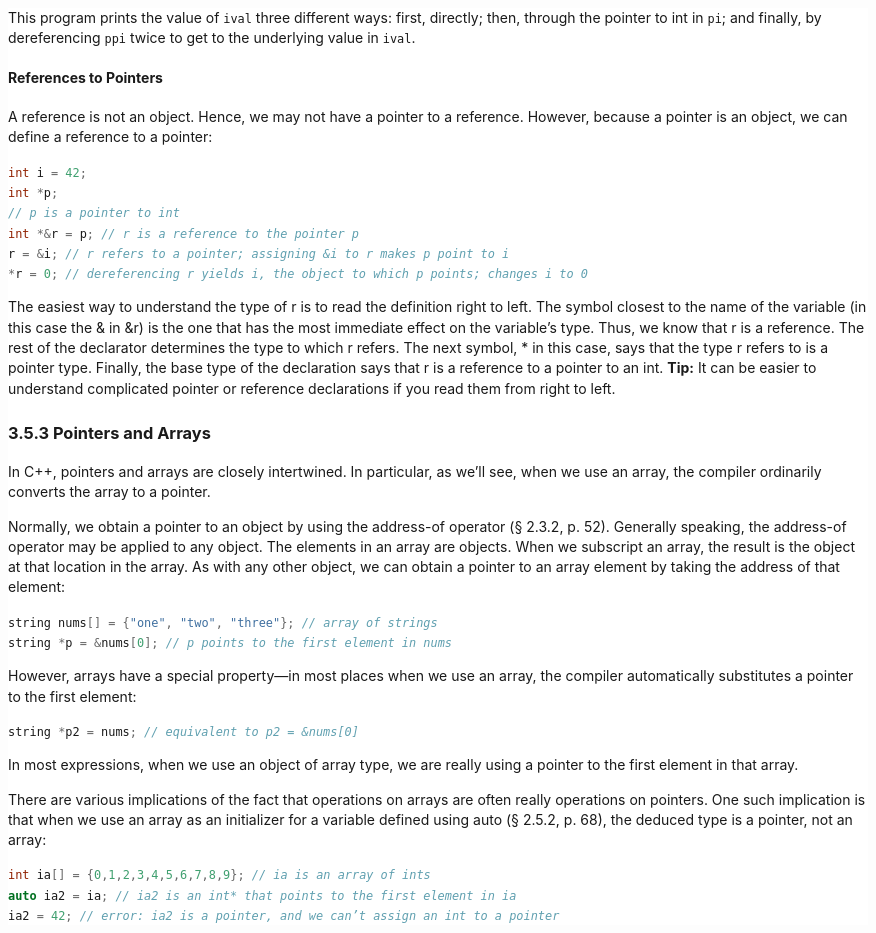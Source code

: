 This program prints the value of `ival` three different ways: first, directly; then, through the pointer to int in `pi`; and finally, by dereferencing `ppi` twice to get to the underlying value in `ival`.

#### References to Pointers

A reference is not an object. Hence, we may not have a pointer to a reference. However, because a pointer is an object, we can define a reference to a pointer:

```cpp
int i = 42;
int *p;
// p is a pointer to int
int *&r = p; // r is a reference to the pointer p
r = &i; // r refers to a pointer; assigning &i to r makes p point to i
*r = 0; // dereferencing r yields i, the object to which p points; changes i to 0
```

The easiest way to understand the type of r is to read the definition right to left. The symbol closest to the name of the variable (in this case the & in &r) is the one that has the most immediate effect on the variable’s type. Thus, we know that r is
a reference. The rest of the declarator determines the type to which r refers. The next symbol, * in this case, says that the type r refers to is a pointer type. Finally, the base type of the declaration says that r is a reference to a pointer to an int. 
__Tip:__ It can be easier to understand complicated pointer or reference declarations if you read them from right to left.

### 3.5.3 Pointers and Arrays

In C++, pointers and arrays are closely intertwined. In particular, as we’ll see, when we use an array, the compiler ordinarily converts the array to a pointer.

Normally, we obtain a pointer to an object by using the address-of operator (§ 2.3.2, p. 52). Generally speaking, the address-of operator may be applied to any object. The elements in an array are objects. When we subscript an array, the result is the object at that location in the array. As with any other object, we can obtain a pointer to an array element by taking the address of that element:

```cpp
string nums[] = {"one", "two", "three"}; // array of strings
string *p = &nums[0]; // p points to the first element in nums
```

However, arrays have a special property—in most places when we use an array, the compiler automatically substitutes a pointer to the first element:

```cpp
string *p2 = nums; // equivalent to p2 = &nums[0]
```

In most expressions, when we use an object of array type, we are really using a pointer to the first element in that array.

There are various implications of the fact that operations on arrays are often really operations on pointers. One such implication is that when we use an array as an initializer for a variable defined using auto (§ 2.5.2, p. 68), the deduced type is a pointer, not an array:

```cpp
int ia[] = {0,1,2,3,4,5,6,7,8,9}; // ia is an array of ints
auto ia2 = ia; // ia2 is an int* that points to the first element in ia
ia2 = 42; // error: ia2 is a pointer, and we can’t assign an int to a pointer
```
